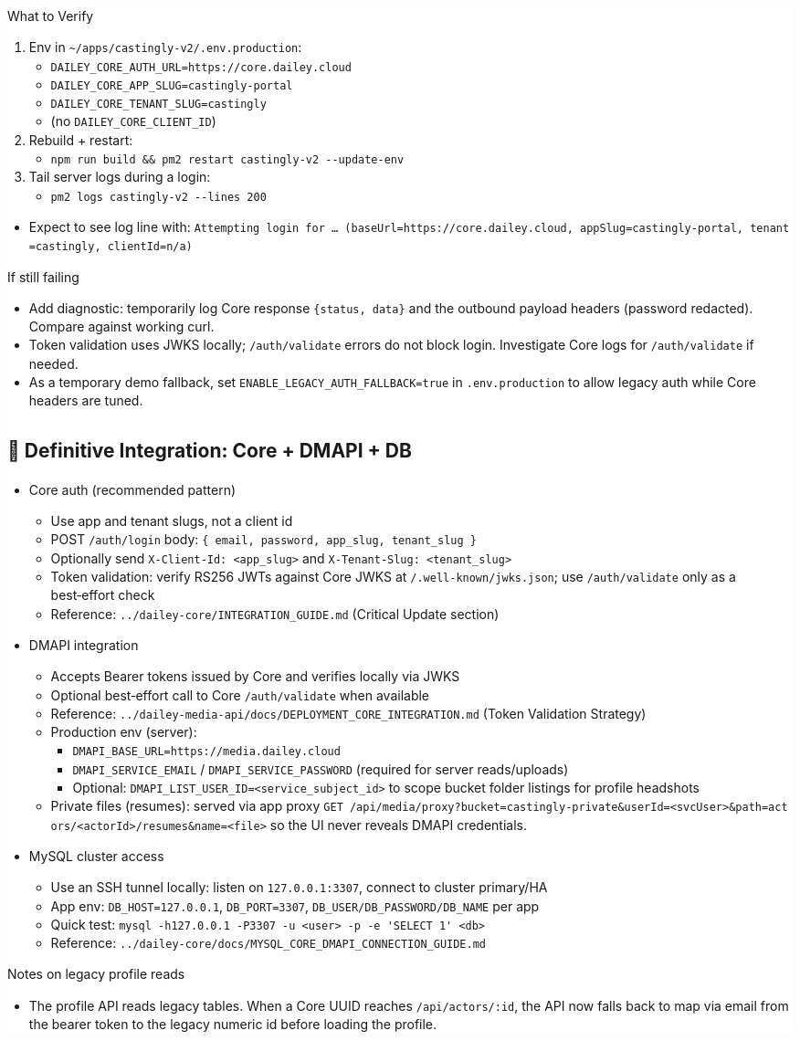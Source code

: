 What to Verify
1) Env in `~/apps/castingly-v2/.env.production`:
   - `DAILEY_CORE_AUTH_URL=https://core.dailey.cloud`
   - `DAILEY_CORE_APP_SLUG=castingly-portal`
   - `DAILEY_CORE_TENANT_SLUG=castingly`
   - (no `DAILEY_CORE_CLIENT_ID`)
2) Rebuild + restart:
   - `npm run build && pm2 restart castingly-v2 --update-env`
3) Tail server logs during a login:
   - `pm2 logs castingly-v2 --lines 200`
  - Expect to see log line with: `Attempting login for … (baseUrl=https://core.dailey.cloud, appSlug=castingly-portal, tenant=castingly, clientId=n/a)`

If still failing
- Add diagnostic: temporarily log Core response `{status, data}` and the outbound payload headers (password redacted). Compare against working curl.
- Token validation uses JWKS locally; `/auth/validate` errors do not block login. Investigate Core logs for `/auth/validate` if needed.
- As a temporary demo fallback, set `ENABLE_LEGACY_AUTH_FALLBACK=true` in `.env.production` to allow legacy auth while Core headers are tuned.

## 📘 Definitive Integration: Core + DMAPI + DB

- Core auth (recommended pattern)
  - Use app and tenant slugs, not a client id
  - POST `/auth/login` body: `{ email, password, app_slug, tenant_slug }`
  - Optionally send `X-Client-Id: <app_slug>` and `X-Tenant-Slug: <tenant_slug>`
  - Token validation: verify RS256 JWTs against Core JWKS at `/.well-known/jwks.json`; use `/auth/validate` only as a best‑effort check
  - Reference: `../dailey-core/INTEGRATION_GUIDE.md` (Critical Update section)

- DMAPI integration
  - Accepts Bearer tokens issued by Core and verifies locally via JWKS
  - Optional best‑effort call to Core `/auth/validate` when available
  - Reference: `../dailey-media-api/docs/DEPLOYMENT_CORE_INTEGRATION.md` (Token Validation Strategy)
  - Production env (server):
    - `DMAPI_BASE_URL=https://media.dailey.cloud`
    - `DMAPI_SERVICE_EMAIL` / `DMAPI_SERVICE_PASSWORD` (required for server reads/uploads)
    - Optional: `DMAPI_LIST_USER_ID=<service_subject_id>` to scope bucket folder listings for profile headshots
  - Private files (resumes): served via app proxy `GET /api/media/proxy?bucket=castingly-private&userId=<svcUser>&path=actors/<actorId>/resumes&name=<file>` so the UI never reveals DMAPI credentials.

- MySQL cluster access
  - Use an SSH tunnel locally: listen on `127.0.0.1:3307`, connect to cluster primary/HA
  - App env: `DB_HOST=127.0.0.1`, `DB_PORT=3307`, `DB_USER/DB_PASSWORD/DB_NAME` per app
  - Quick test: `mysql -h127.0.0.1 -P3307 -u <user> -p -e 'SELECT 1' <db>`
  - Reference: `../dailey-core/docs/MYSQL_CORE_DMAPI_CONNECTION_GUIDE.md`

Notes on legacy profile reads
- The profile API reads legacy tables. When a Core UUID reaches `/api/actors/:id`, the API now falls back to map via email from the bearer token to the legacy numeric id before loading the profile.
